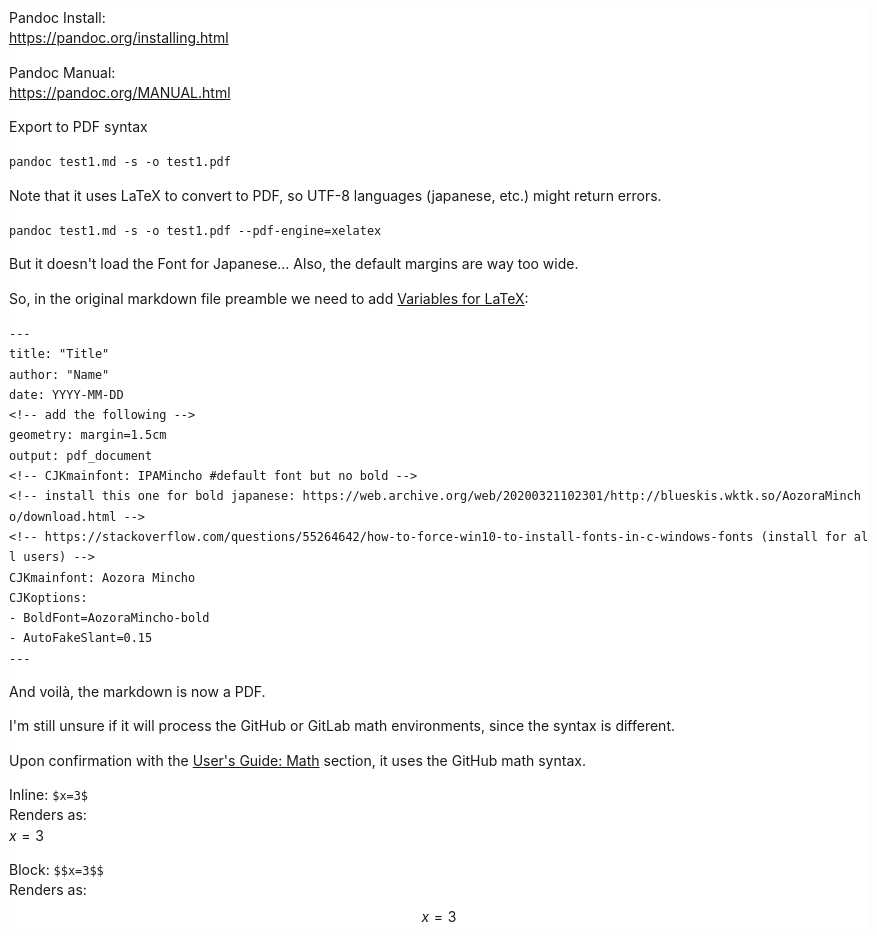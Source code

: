 Pandoc Install:  
https://pandoc.org/installing.html


Pandoc Manual:  
https://pandoc.org/MANUAL.html


Export to PDF syntax
```
pandoc test1.md -s -o test1.pdf
```

Note that it uses LaTeX to convert to PDF, so UTF-8 languages (japanese, etc.) might return errors.

```
pandoc test1.md -s -o test1.pdf --pdf-engine=xelatex
```

But it doesn't load the Font for Japanese... Also, the default margins are way too wide.

So, in the original markdown file preamble we need to add [Variables for LaTeX](https://pandoc.org/MANUAL.html#variables-for-latex):

```
---
title: "Title"
author: "Name"
date: YYYY-MM-DD
<!-- add the following -->
geometry: margin=1.5cm
output: pdf_document
<!-- CJKmainfont: IPAMincho #default font but no bold -->
<!-- install this one for bold japanese: https://web.archive.org/web/20200321102301/http://blueskis.wktk.so/AozoraMincho/download.html -->
<!-- https://stackoverflow.com/questions/55264642/how-to-force-win10-to-install-fonts-in-c-windows-fonts (install for all users) -->
CJKmainfont: Aozora Mincho
CJKoptions:
- BoldFont=AozoraMincho-bold
- AutoFakeSlant=0.15
---
```

And voilà, the markdown is now a PDF.

I'm still unsure if it will process the GitHub or GitLab math environments, since the syntax is different.

Upon confirmation with the [User's Guide: Math](https://pandoc.org/MANUAL.html#math) section, it uses the GitHub math syntax.

Inline: `$x=3$`  
Renders as:  
$x=3$


Block:  `$$x=3$$`  
Renders as:  
$$x=3$$
